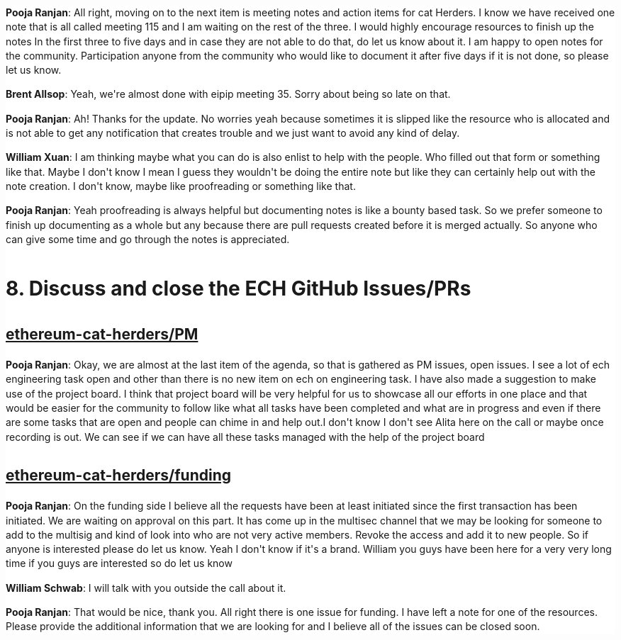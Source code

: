 **Pooja Ranjan**: All right, moving on to the next item is meeting notes and action items for cat Herders. I know we have received one note that is all called meeting 115 and I am waiting on the rest of the three. I would highly encourage resources to finish up the notes
In the first three to five days and in case they are not able to do that, do let us know about it. I am happy to open notes for the community. Participation anyone from the community who would like to document it after five days if it is not done, so please let us know.

**Brent Allsop**: Yeah, we're almost done with eipip meeting 35. Sorry about being so late on that.

**Pooja Ranjan**: Ah! Thanks for the update. No worries yeah because sometimes it is  slipped like the resource who is allocated and is not able to get any notification that creates trouble and we just want to avoid any kind of delay. 

**William Xuan**: I am thinking maybe what you can do is also enlist to help with the people. Who filled out that form or something like that. Maybe I don't know I mean I guess they wouldn't be doing the entire note but like they can certainly help out with the note creation. I don't know, maybe like proofreading or something like that.

**Pooja Ranjan**: Yeah proofreading is always helpful but documenting notes is like a bounty based task. So we prefer someone to finish up documenting as a whole but any because there are pull requests created before it is merged actually. So anyone who can give some time and go through the notes is appreciated.

# 8. Discuss and close the ECH GitHub Issues/PRs

## [ethereum-cat-herders/PM](https://github.com/ethereum-cat-herders/PM/issues)
**Pooja Ranjan**: Okay, we are almost at the last item of the agenda, so that is gathered as PM issues, open issues. I see a lot of ech engineering task open and other than there is no new item on ech on engineering task. I have also made a suggestion to make use of the project board. I think that project board will be very helpful for us to showcase all our efforts
in one place and that would be easier for the community to follow like what all tasks have been completed and what are in progress and even if there are some tasks that are open and people can chime in and help out.I don't know I don't see Alita here on the call or maybe
once recording is out. We can see if we can have all these tasks managed with the help of the project board

## [ethereum-cat-herders/funding](https://github.com/ethereum-cat-herders/funding/issues)

**Pooja Ranjan**: On the funding side I believe all the requests have been at least initiated since the first transaction has been initiated. We are waiting on approval on this part. It has come up in the multisec channel that we may be looking for someone to add to the multisig and kind of look into who are not very active members. Revoke the access and add it to new people. So if anyone is interested please do let us know. Yeah I don't know if it's a brand. William you guys have been here for a very very long time if you guys are interested so do let us know

**William Schwab**:  I will talk with you outside the call about it.

**Pooja Ranjan**: That would be nice, thank you. All right there is one issue for funding. I have left a note for one of the resources. Please provide the additional information that we are looking for and I believe all of the issues can be closed soon. 

